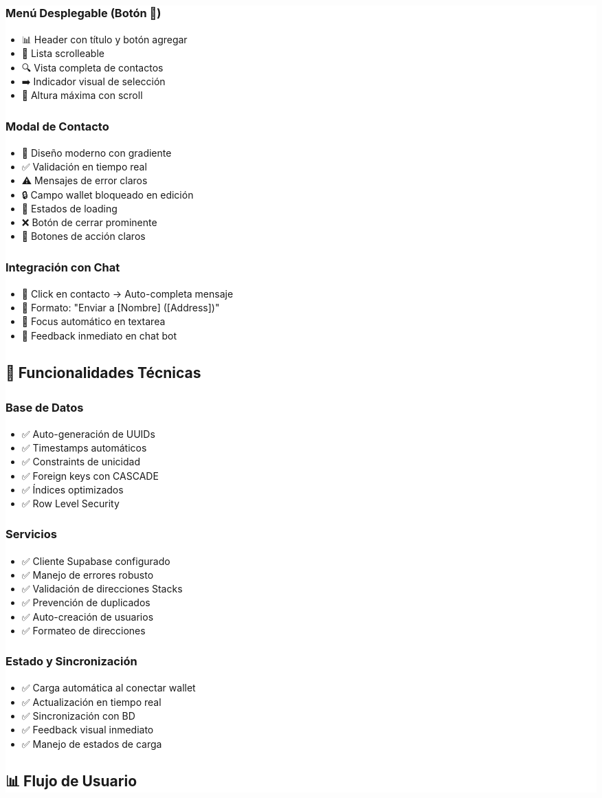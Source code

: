 ### Menú Desplegable (Botón 👥)
- 📊 Header con título y botón agregar
- 📜 Lista scrolleable
- 🔍 Vista completa de contactos
- ➡️ Indicador visual de selección
- 📏 Altura máxima con scroll

### Modal de Contacto
- 🎨 Diseño moderno con gradiente
- ✅ Validación en tiempo real
- ⚠️ Mensajes de error claros
- 🔒 Campo wallet bloqueado en edición
- 🔄 Estados de loading
- ❌ Botón de cerrar prominente
- 💾 Botones de acción claros

### Integración con Chat
- 💬 Click en contacto → Auto-completa mensaje
- 📝 Formato: "Enviar a [Nombre] ([Address])"
- 🎯 Focus automático en textarea
- 🔄 Feedback inmediato en chat bot

## 🔧 Funcionalidades Técnicas

### Base de Datos
- ✅ Auto-generación de UUIDs
- ✅ Timestamps automáticos
- ✅ Constraints de unicidad
- ✅ Foreign keys con CASCADE
- ✅ Índices optimizados
- ✅ Row Level Security

### Servicios
- ✅ Cliente Supabase configurado
- ✅ Manejo de errores robusto
- ✅ Validación de direcciones Stacks
- ✅ Prevención de duplicados
- ✅ Auto-creación de usuarios
- ✅ Formateo de direcciones

### Estado y Sincronización
- ✅ Carga automática al conectar wallet
- ✅ Actualización en tiempo real
- ✅ Sincronización con BD
- ✅ Feedback visual inmediato
- ✅ Manejo de estados de carga

## 📊 Flujo de Usuario
